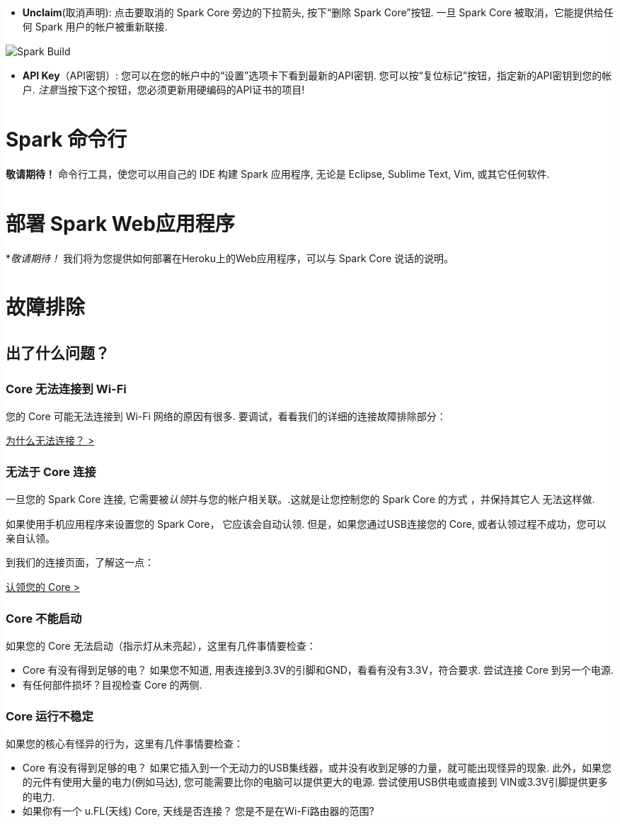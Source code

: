 - **Unclaim**(取消声明): 点击要取消的 Spark Core 旁边的下拉箭头, 按下“删除 Spark Core”按钮.  一旦 Spark Core 被取消，它能提供给任何 Spark 用户的帐户被重新联接.

![Spark Build](images/access-token.png)

- **API Key**（API密钥）: 您可以在您的帐户中的“设置”选项卡下看到最新的API密钥.  您可以按“复位标记”按钮，指定新的API密钥到您的帐户.  *注意*当按下这个按钮，您必须更新用硬编码的API证书的项目!






Spark 命令行
===

**敬请期待！** 命令行工具，使您可以用自己的 IDE 构建 Spark 应用程序, 无论是 Eclipse, Sublime Text, Vim, 或其它任何软件.

部署 Spark Web应用程序
===

**敬请期待！* 我们将为您提供如何部署在Heroku上的Web应用程序，可以与 Spark Core 说话的说明。

故障排除
===

出了什么问题？
---

### Core 无法连接到 Wi-Fi

您的 Core 可能无法连接到 Wi-Fi 网络的原因有很多. 要调试，看看我们的详细的连接故障排除部分：

[为什么无法连接？ >](/#/troubleshooting)

### 无法于 Core 连接

一旦您的 Spark Core 连接, 它需要被*认领*并与您的帐户相关联。.这就是让您控制您的 Spark Core 的方式 ，并保持其它人 无法这样做.

如果使用手机应用程序来设置您的 Spark Core， 它应该会自动认领. 但是，如果您通过USB连接您的 Core, 或者认领过程不成功，您可以亲自认领。

到我们的连接页面，了解这一点：

[ 认领您的 Core >](/#/connect/claiming-your-core)

### Core 不能启动

如果您的 Core 无法启动（指示灯从未亮起），这里有几件事情要检查：

- Core 有没有得到足够的电？ 如果您不知道, 用表连接到3.3V的引脚和GND，看看有没有3.3V，符合要求. 尝试连接 Core 到另一个电源.
- 有任何部件损坏？目视检查 Core 的两侧.

### Core 运行不稳定

如果您的核心有怪异的行为，这里有几件事情要检查：

- Core 有没有得到足够的电？ 如果它插入到一个无动力的USB集线器，或并没有收到足够的力量，就可能出现怪异的现象. 此外，如果您的元件有使用大量的电力(例如马达), 您可能需要比你的电脑可以提供更大的电源. 尝试使用USB供电或直接到 VIN或3.3V引脚提供更多的电力.
- 如果你有一个 u.FL(天线) Core, 天线是否连接？ 您是不是在Wi-Fi路由器的范围?
